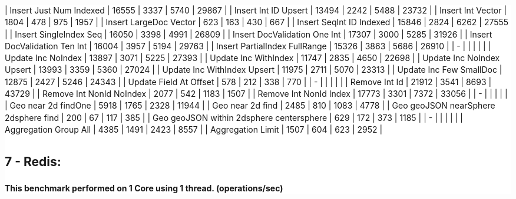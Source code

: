 | Insert Just Num Indexed                     | 16555              | 3337               | 5740               | 29867               |
| Insert Int ID Upsert                        | 13494              | 2242               | 5488               | 23732               |
| Insert Int Vector                           | 1804               | 478                | 975                | 1957                |
| Insert LargeDoc Vector                      | 623                | 163                | 430                | 667                 |
| Insert SeqInt ID Indexed                    | 15846              | 2824               | 6262               | 27555               |
| Insert SingleIndex Seq                      | 16050              | 3398               | 4991               | 26809               |
| Insert DocValidation One Int                | 17307              | 3000               | 5285               | 31926               |
| Insert DocValidation Ten Int                | 16004              | 3957               | 5194               | 29763               |
| Insert PartialIndex FullRange               | 15326              | 3863               | 5686               | 26910               |
| -                                           |                    |                    |                    |                     |
| Update Inc NoIndex                          | 13897              | 3071               | 5225               | 27393               |
| Update Inc WithIndex                        | 11747              | 2835               | 4650               | 22698               |
| Update Inc NoIndex Upsert                   | 13993              | 3359               | 5360               | 27024               |
| Update Inc WithIndex Upsert                 | 11975              | 2711               | 5070               | 23313               |
| Update Inc Few SmallDoc                     | 12875              | 2427               | 5246               | 24343               |
| Update Field At Offset                      | 578                | 212                | 338                | 770                 |
| -                                           |                    |                    |                    |                     |
| Remove Int Id                               | 21912              | 3541               | 8693               | 43729               |
| Remove Int NonId NoIndex                    | 2077               | 542                | 1183               | 1507                |
| Remove Int NonId Index                      | 17773              | 3301               | 7372               | 33056               |
| -                                           |                    |                    |                    |                     |
| Geo near 2d findOne                         | 5918               | 1765               | 2328               | 11944               |
| Geo near 2d find                            | 2485               | 810                | 1083               | 4778                |
| Geo geoJSON nearSphere 2dsphere find        | 200                | 67                 | 117                | 385                 |
| Geo geoJSON within 2dsphere centersphere    | 629                | 172                | 373                | 1185                |
| -                                           |                    |                    |                    |                     |
| Aggregation Group All                       | 4385               | 1491               | 2423               | 8557                |
| Aggregation Limit                           | 1507               | 604                | 623                | 2952                |


## 7 - Redis:
#### This benchmark performed on 1 Core using 1 thread. (operations/sec)
